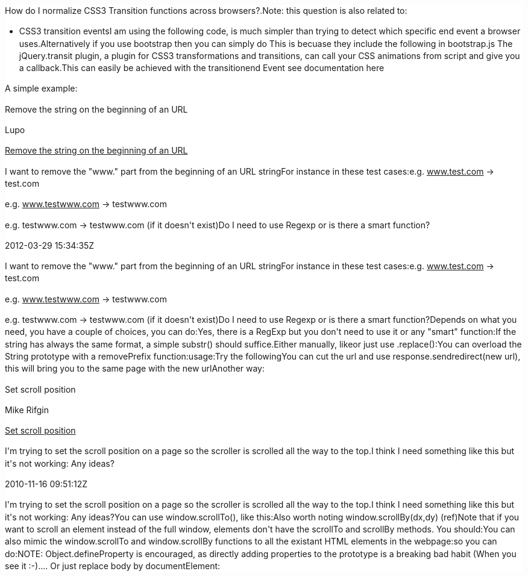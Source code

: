 How do I normalize CSS3 Transition functions across browsers?.Note: this question is also related to:

- CSS3 transition eventsI am using the following code, is much simpler than trying to detect which specific end event a browser uses.Alternatively if you use bootstrap then you can simply do This is becuase they include the following in bootstrap.js The jQuery.transit plugin, a plugin for CSS3 transformations and transitions, can call your CSS animations from script and give you a callback.This can easily be achieved with the transitionend Event see documentation here

A simple example:

Remove the string on the beginning of an URL

Lupo

[Remove the string on the beginning of an URL](https://stackoverflow.com/questions/9928679/remove-the-string-on-the-beginning-of-an-url)

I want to remove the "www." part from the beginning of an URL stringFor instance in these test cases:e.g. www.test.com → test.com

e.g. www.testwww.com → testwww.com

e.g. testwww.com → testwww.com (if it doesn't exist)Do I need to use Regexp or is there a smart function?

2012-03-29 15:34:35Z

I want to remove the "www." part from the beginning of an URL stringFor instance in these test cases:e.g. www.test.com → test.com

e.g. www.testwww.com → testwww.com

e.g. testwww.com → testwww.com (if it doesn't exist)Do I need to use Regexp or is there a smart function?Depends on what you need, you have a couple of choices, you can do:Yes, there is a RegExp but you don't need to use it or any "smart" function:If the string has always the same format, a simple substr() should suffice.Either manually, likeor just use .replace():You can overload the String prototype with a removePrefix function:usage:Try the followingYou can cut the url and use response.sendredirect(new url), this will bring you to the same page with the new urlAnother way:

Set scroll position

Mike Rifgin

[Set scroll position](https://stackoverflow.com/questions/4192847/set-scroll-position)

I'm trying to set the scroll position on a page so the scroller is scrolled all the way to the top.I think I need something like this but it's not working: Any ideas?

2010-11-16 09:51:12Z

I'm trying to set the scroll position on a page so the scroller is scrolled all the way to the top.I think I need something like this but it's not working: Any ideas?You can use window.scrollTo(), like this:Also worth noting window.scrollBy(dx,dy) (ref)Note that if you want to scroll an element instead of the full window, elements don't have the scrollTo and scrollBy methods. You should:You can also mimic the window.scrollTo and window.scrollBy functions to all the existant HTML elements in the webpage:so you can do:NOTE: Object.defineProperty is encouraged, as directly adding properties to the prototype is a breaking bad habit (When you see it :-).... Or just replace body by documentElement:

